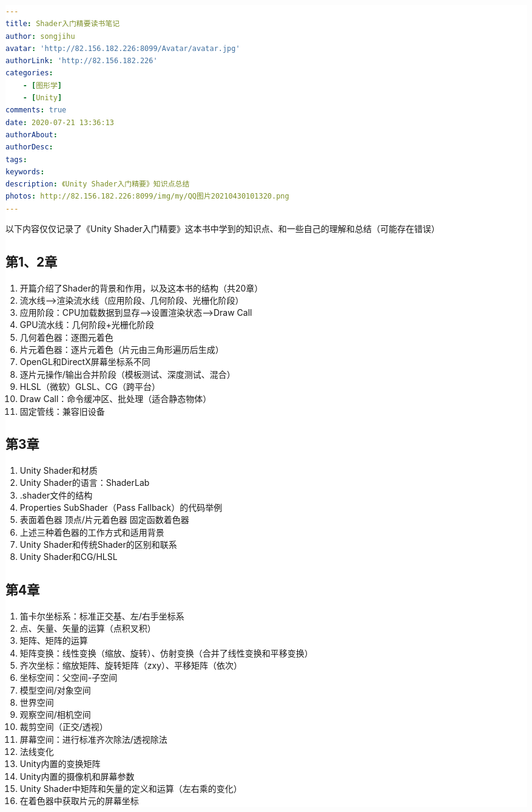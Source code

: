 ```yaml
---
title: Shader入门精要读书笔记
author: songjihu
avatar: 'http://82.156.182.226:8099/Avatar/avatar.jpg'
authorLink: 'http://82.156.182.226'
categories: 
    - [图形学]
    - [Unity]
comments: true
date: 2020-07-21 13:36:13
authorAbout:
authorDesc:
tags:
keywords:
description: 《Unity Shader入门精要》知识点总结
photos: http://82.156.182.226:8099/img/my/QQ图片20210430101320.png
---
```


以下内容仅仅记录了《Unity Shader入门精要》这本书中学到的知识点、和一些自己的理解和总结（可能存在错误）

## 第1、2章
1. 开篇介绍了Shader的背景和作用，以及这本书的结构（共20章）
2. 流水线-->渲染流水线（应用阶段、几何阶段、光栅化阶段）
3. 应用阶段：CPU加载数据到显存-->设置渲染状态-->Draw Call
4. GPU流水线：几何阶段+光栅化阶段
5. 几何着色器：逐图元着色
6. 片元着色器：逐片元着色（片元由三角形遍历后生成）
7. OpenGL和DirectX屏幕坐标系不同
8. 逐片元操作/输出合并阶段（模板测试、深度测试、混合）
10. HLSL（微软）GLSL、CG（跨平台）
11. Draw Call：命令缓冲区、批处理（适合静态物体）
12. 固定管线：兼容旧设备 

## 第3章
1. Unity Shader和材质
2. Unity Shader的语言：ShaderLab
3. .shader文件的结构
4. Properties SubShader（Pass Fallback）的代码举例
5. 表面着色器 顶点/片元着色器 固定函数着色器
6. 上述三种着色器的工作方式和适用背景
7. Unity Shader和传统Shader的区别和联系
8. Unity Shader和CG/HLSL

## 第4章
1. 笛卡尔坐标系：标准正交基、左/右手坐标系
2. 点、矢量、矢量的运算（点积叉积）
3. 矩阵、矩阵的运算
4. 矩阵变换：线性变换（缩放、旋转）、仿射变换（合并了线性变换和平移变换）
5. 齐次坐标：缩放矩阵、旋转矩阵（zxy）、平移矩阵（依次）
6. 坐标空间：父空间-子空间
7. 模型空间/对象空间
8. 世界空间
9. 观察空间/相机空间
10. 裁剪空间（正交/透视）
11.  屏幕空间：进行标准齐次除法/透视除法
12. 法线变化
13. Unity内置的变换矩阵
14. Unity内置的摄像机和屏幕参数
15. Unity Shader中矩阵和矢量的定义和运算（左右乘的变化）
16. 在着色器中获取片元的屏幕坐标